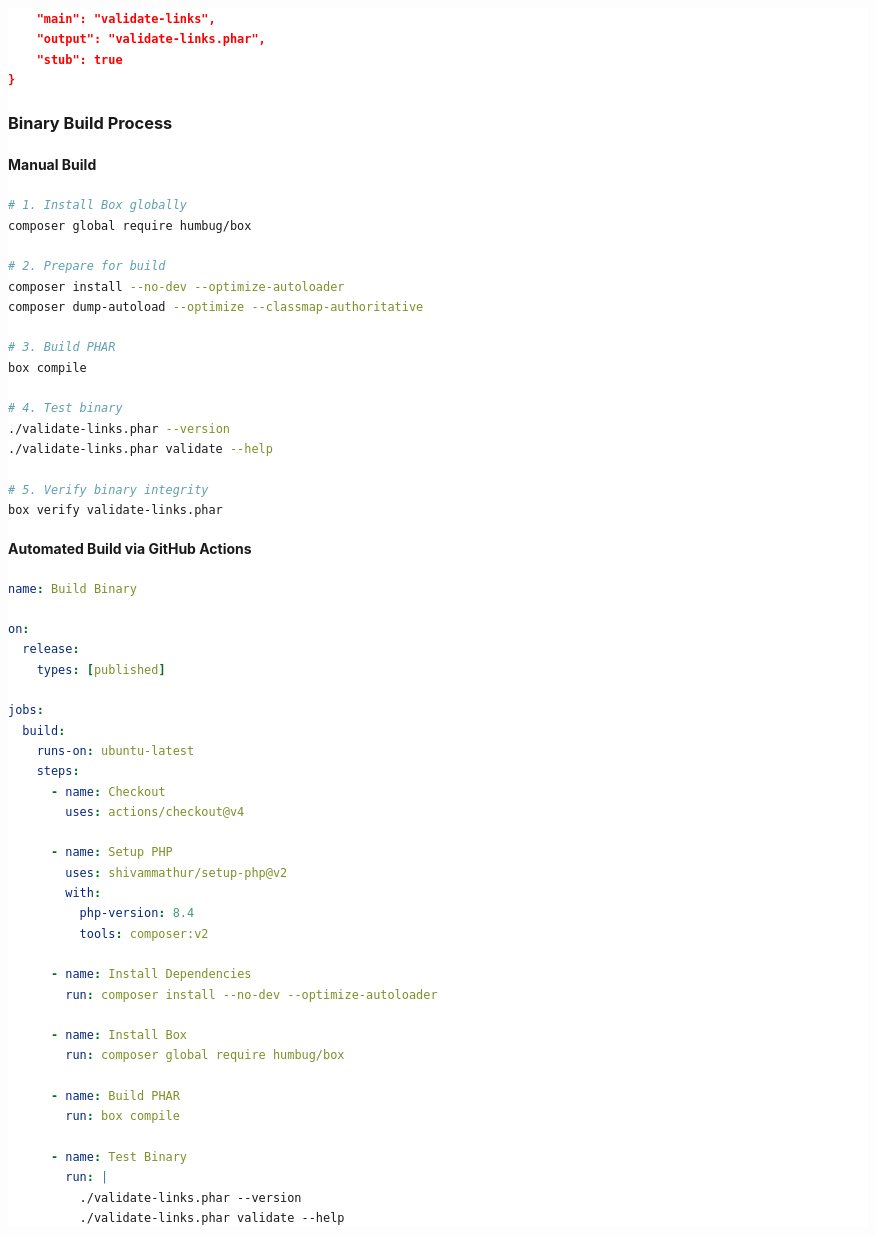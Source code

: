 ```json
    "main": "validate-links",
    "output": "validate-links.phar",
    "stub": true
}
```

### Binary Build Process

#### Manual Build
```bash
# 1. Install Box globally
composer global require humbug/box

# 2. Prepare for build
composer install --no-dev --optimize-autoloader
composer dump-autoload --optimize --classmap-authoritative

# 3. Build PHAR
box compile

# 4. Test binary
./validate-links.phar --version
./validate-links.phar validate --help

# 5. Verify binary integrity
box verify validate-links.phar
```

#### Automated Build via GitHub Actions
```yaml
name: Build Binary

on:
  release:
    types: [published]

jobs:
  build:
    runs-on: ubuntu-latest
    steps:
      - name: Checkout
        uses: actions/checkout@v4

      - name: Setup PHP
        uses: shivammathur/setup-php@v2
        with:
          php-version: 8.4
          tools: composer:v2

      - name: Install Dependencies
        run: composer install --no-dev --optimize-autoloader

      - name: Install Box
        run: composer global require humbug/box

      - name: Build PHAR
        run: box compile

      - name: Test Binary
        run: |
          ./validate-links.phar --version
          ./validate-links.phar validate --help

```